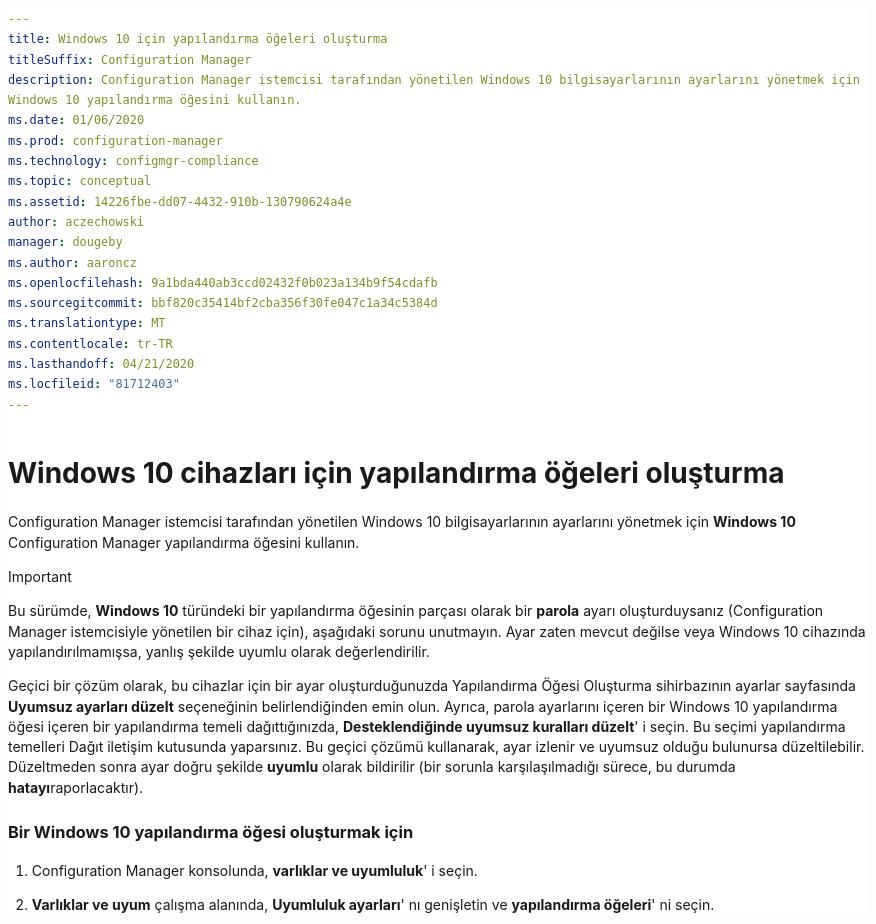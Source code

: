 ```yaml
---
title: Windows 10 için yapılandırma öğeleri oluşturma
titleSuffix: Configuration Manager
description: Configuration Manager istemcisi tarafından yönetilen Windows 10 bilgisayarlarının ayarlarını yönetmek için Windows 10 yapılandırma öğesini kullanın.
ms.date: 01/06/2020
ms.prod: configuration-manager
ms.technology: configmgr-compliance
ms.topic: conceptual
ms.assetid: 14226fbe-dd07-4432-910b-130790624a4e
author: aczechowski
manager: dougeby
ms.author: aaroncz
ms.openlocfilehash: 9a1bda440ab3ccd02432f0b023a134b9f54cdafb
ms.sourcegitcommit: bbf820c35414bf2cba356f30fe047c1a34c5384d
ms.translationtype: MT
ms.contentlocale: tr-TR
ms.lasthandoff: 04/21/2020
ms.locfileid: "81712403"
---
```

# <a name="create-configuration-items-for-windows-10-devices"></a>Windows 10 cihazları için yapılandırma öğeleri oluşturma

Configuration Manager istemcisi tarafından yönetilen Windows 10 bilgisayarlarının ayarlarını yönetmek için **Windows 10** Configuration Manager yapılandırma öğesini kullanın.  
  
> [!IMPORTANT]  
>  Bu sürümde, **Windows 10** türündeki bir yapılandırma öğesinin parçası olarak bir **parola** ayarı oluşturduysanız (Configuration Manager istemcisiyle yönetilen bir cihaz için), aşağıdaki sorunu unutmayın. Ayar zaten mevcut değilse veya Windows 10 cihazında yapılandırılmamışsa, yanlış şekilde uyumlu olarak değerlendirilir.  
>   
>  Geçici bir çözüm olarak, bu cihazlar için bir ayar oluşturduğunuzda Yapılandırma Öğesi Oluşturma sihirbazının ayarlar sayfasında **Uyumsuz ayarları düzelt** seçeneğinin belirlendiğinden emin olun. Ayrıca, parola ayarlarını içeren bir Windows 10 yapılandırma öğesi içeren bir yapılandırma temeli dağıttığınızda, **Desteklendiğinde uyumsuz kuralları düzelt**' i seçin. Bu seçimi yapılandırma temelleri Dağıt iletişim kutusunda yaparsınız. Bu geçici çözümü kullanarak, ayar izlenir ve uyumsuz olduğu bulunursa düzeltilebilir. Düzeltmeden sonra ayar doğru şekilde **uyumlu** olarak bildirilir (bir sorunla karşılaşılmadığı sürece, bu durumda **hatayı**raporlacaktır).  
  
### <a name="to-create-a-windows-10-configuration-item"></a>Bir Windows 10 yapılandırma öğesi oluşturmak için  
  
1. Configuration Manager konsolunda, **varlıklar ve uyumluluk**' i seçin.  
  
2. **Varlıklar ve uyum** çalışma alanında, **Uyumluluk ayarları**' nı genişletin ve **yapılandırma öğeleri**' ni seçin.  
  